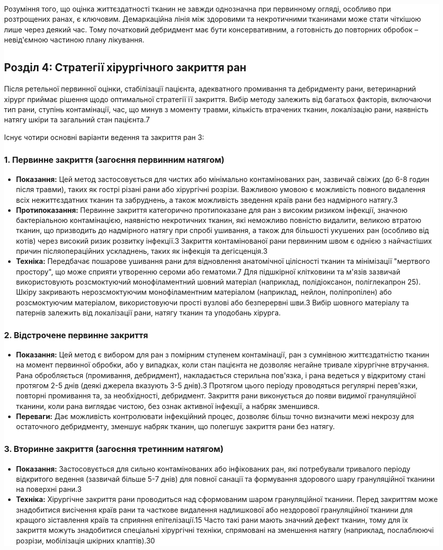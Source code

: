 
Розуміння того, що оцінка життєздатності тканин не завжди однозначна при первинному огляді, особливо при розтрощених ранах, є ключовим. Демаркаційна лінія між здоровими та некротичними тканинами може стати чіткішою лише через деякий час. Тому початковий дебридмент має бути консервативним, а готовність до повторних обробок – невід'ємною частиною плану лікування.

## Розділ 4: Стратегії хірургічного закриття ран

Після ретельної первинної оцінки, стабілізації пацієнта, адекватного промивання та дебридменту рани, ветеринарний хірург приймає рішення щодо оптимальної стратегії її закриття. Вибір методу залежить від багатьох факторів, включаючи тип рани, ступінь контамінації, час, що минув з моменту травми, кількість втрачених тканин, локалізацію рани, наявність натягу шкіри та загальний стан пацієнта.7

Існує чотири основні варіанти ведення та закриття ран 3:

### 1. Первинне закриття (загоєння первинним натягом)

- **Показання:** Цей метод застосовується для чистих або мінімально контамінованих ран, зазвичай свіжих (до 6-8 годин після травми), таких як гострі різані рани або хірургічні розрізи. Важливою умовою є можливість повного видалення всіх нежиттєздатних тканин та забруднень, а також можливість зведення країв рани без надмірного натягу.3
- **Протипоказання:** Первинне закриття категорично протипоказане для ран з високим ризиком інфекції, значною бактеріальною контамінацією, наявністю некротичних тканин, які неможливо повністю видалити, великою втратою тканин, що призводить до надмірного натягу при спробі ушивання, а також для більшості укушених ран (особливо від котів) через високий ризик розвитку інфекції.3 Закриття контамінованої рани первинним швом є однією з найчастіших причин післяопераційних ускладнень, таких як інфекція та дегісценція.3
- **Техніка:** Передбачає пошарове ушивання рани для відновлення анатомічної цілісності тканин та мінімізації "мертвого простору", що може сприяти утворенню сероми або гематоми.7 Для підшкірної клітковини та м'язів зазвичай використовують розсмоктуючий монофіламентний шовний матеріал (наприклад, полідіоксанон, поліглекапрон 25). Шкіру закривають нерозсмоктуючим монофіламентним матеріалом (наприклад, нейлон, поліпропілен) або розсмоктуючим матеріалом, використовуючи прості вузлові або безперервні шви.3 Вибір шовного матеріалу та патернів залежить від локалізації рани, натягу тканин та уподобань хірурга.

### 2. Відстрочене первинне закриття

- **Показання:** Цей метод є вибором для ран з помірним ступенем контамінації, ран з сумнівною життєздатністю тканин на момент первинної обробки, або у випадках, коли стан пацієнта не дозволяє негайне тривале хірургічне втручання. Рана обробляється (промивання, дебридмент), накладається стерильна пов'язка, і рана ведеться у відкритому стані протягом 2-5 днів (деякі джерела вказують 3-5 днів).3 Протягом цього періоду проводяться регулярні перев'язки, повторні промивання та, за необхідності, дебридмент. Закриття рани виконується до появи видимої грануляційної тканини, коли рана виглядає чистою, без ознак активної інфекції, а набряк зменшився.
- **Переваги:** Дає можливість контролювати інфекційний процес, дозволяє більш точно визначити межі некрозу для остаточного дебридменту, зменшує набряк тканин, що полегшує закриття рани без натягу.

### 3. Вторинне закриття (загоєння третинним натягом)

- **Показання:** Застосовується для сильно контамінованих або інфікованих ран, які потребували тривалого періоду відкритого ведення (зазвичай більше 5-7 днів) для повної санації та формування здорового шару грануляційної тканини на поверхні рани.3
- **Техніка:** Хірургічне закриття рани проводиться над сформованим шаром грануляційної тканини. Перед закриттям може знадобитися висічення країв рани та часткове видалення надлишкової або нездорової грануляційної тканини для кращого зіставлення країв та сприяння епітелізації.15 Часто такі рани мають значний дефект тканин, тому для їх закриття можуть знадобитися спеціальні хірургічні техніки, спрямовані на зменшення натягу (наприклад, послаблюючі розрізи, мобілізація шкірних клаптів).30
